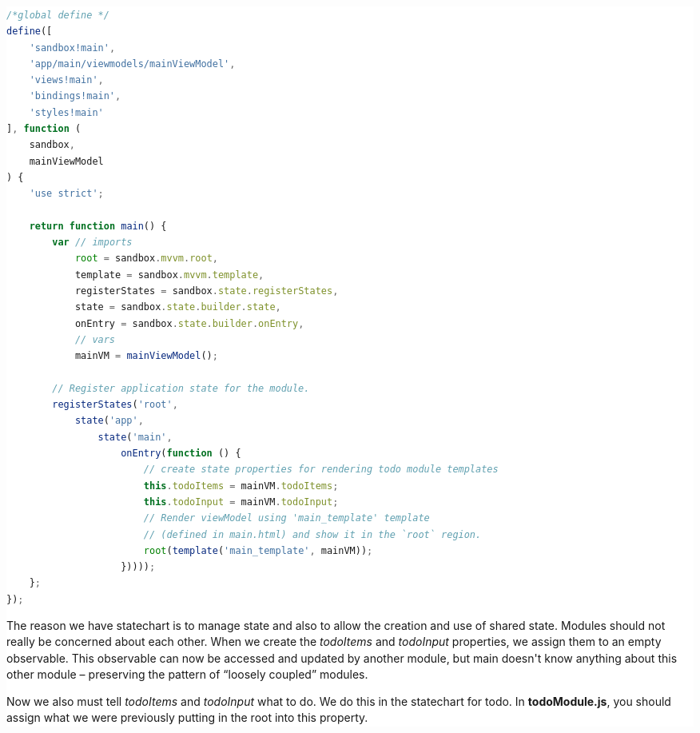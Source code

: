 ```javascript
/*global define */
define([
    'sandbox!main',
    'app/main/viewmodels/mainViewModel',
    'views!main',
    'bindings!main',
    'styles!main'
], function (
    sandbox,
    mainViewModel
) {
    'use strict';

    return function main() {
        var // imports
            root = sandbox.mvvm.root,
            template = sandbox.mvvm.template,
            registerStates = sandbox.state.registerStates,
            state = sandbox.state.builder.state,
            onEntry = sandbox.state.builder.onEntry,
            // vars
            mainVM = mainViewModel();

        // Register application state for the module.
        registerStates('root',
            state('app',
                state('main',
                    onEntry(function () {
                        // create state properties for rendering todo module templates
                        this.todoItems = mainVM.todoItems;
                        this.todoInput = mainVM.todoInput;
                        // Render viewModel using 'main_template' template 
                        // (defined in main.html) and show it in the `root` region.
                        root(template('main_template', mainVM));
                    }))));
    };
});
```

The reason we have statechart is to manage state and also to allow the creation and use of shared state. 
Modules should not really be concerned about each other. When we create
the _todoItems_ and _todoInput_ properties, we assign them to an empty observable. 
This observable can now be accessed and updated by another module, but main doesn't know anything about this 
other module – preserving the pattern of “loosely coupled” modules.

Now we also must tell _todoItems_ and _todoInput_ what to do. We do this in the statechart for todo. 
In __todoModule.js__, you should assign what we were previously putting in the root into this property.
